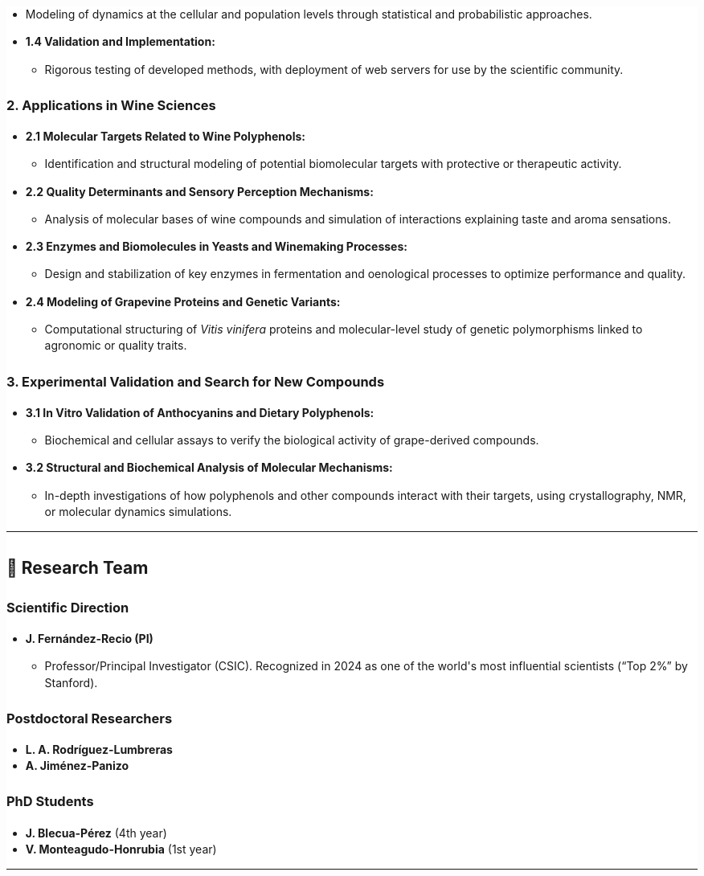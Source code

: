   * Modeling of dynamics at the cellular and population levels through statistical and probabilistic approaches.
* **1.4 Validation and Implementation:**

  * Rigorous testing of developed methods, with deployment of web servers for use by the scientific community.

### 2. Applications in Wine Sciences

* **2.1 Molecular Targets Related to Wine Polyphenols:**

  * Identification and structural modeling of potential biomolecular targets with protective or therapeutic activity.
* **2.2 Quality Determinants and Sensory Perception Mechanisms:**

  * Analysis of molecular bases of wine compounds and simulation of interactions explaining taste and aroma sensations.
* **2.3 Enzymes and Biomolecules in Yeasts and Winemaking Processes:**

  * Design and stabilization of key enzymes in fermentation and oenological processes to optimize performance and quality.
* **2.4 Modeling of Grapevine Proteins and Genetic Variants:**

  * Computational structuring of *Vitis vinifera* proteins and molecular-level study of genetic polymorphisms linked to agronomic or quality traits.

### 3. Experimental Validation and Search for New Compounds

* **3.1 In Vitro Validation of Anthocyanins and Dietary Polyphenols:**

  * Biochemical and cellular assays to verify the biological activity of grape-derived compounds.
* **3.2 Structural and Biochemical Analysis of Molecular Mechanisms:**

  * In-depth investigations of how polyphenols and other compounds interact with their targets, using crystallography, NMR, or molecular dynamics simulations.

---

## 👥 Research Team

### Scientific Direction

* **J. Fernández-Recio (PI)**

  * Professor/Principal Investigator (CSIC). Recognized in 2024 as one of the world's most influential scientists (“Top 2%” by Stanford).

### Postdoctoral Researchers

* **L. A. Rodríguez-Lumbreras**
* **A. Jiménez-Panizo**

### PhD Students

* **J. Blecua-Pérez** (4th year)
* **V. Monteagudo-Honrubia** (1st year)

---